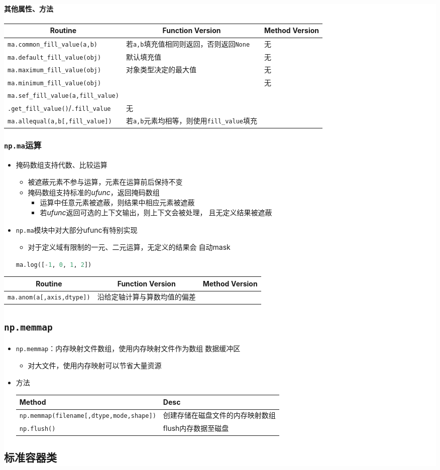 
####	其他属性、方法

|Routine|Function Version|Method Version|
|-----|-----|-----|
|`ma.common_fill_value(a,b)`|若`a,b`填充值相同则返回，否则返回`None`|无|
|`ma.default_fill_value(obj)`|默认填充值|无|
|`ma.maximum_fill_value(obj)`|对象类型决定的最大值|无|
|`ma.minimum_fill_value(obj)`||无|
|`ma.sef_fill_value(a,fill_value)`|||
|`.get_fill_value()`/`.fill_value`|无||
|`ma.allequal(a,b[,fill_value])`|若`a,b`元素均相等，则使用`fill_value`填充||

###	`np.ma`运算

-	掩码数组支持代数、比较运算
	-	被遮蔽元素不参与运算，元素在运算前后保持不变
	-	掩码数组支持标准的*ufunc*，返回掩码数组
		-	运算中任意元素被遮蔽，则结果中相应元素被遮蔽
		-	若*ufunc*返回可选的上下文输出，则上下文会被处理，
			且无定义结果被遮蔽

-	`np.ma`模块中对大部分ufunc有特别实现
	-	对于定义域有限制的一元、二元运算，无定义的结果会
		自动mask

	```python
	ma.log([-1, 0, 1, 2])
	```

|Routine|Function Version|Method Version|
|-----|-----|-----|
|`ma.anom(a[,axis,dtype])`|沿给定轴计算与算数均值的偏差||

##	`np.memmap`

-	`np.memmap`：内存映射文件数组，使用内存映射文件作为数组
	数据缓冲区
	-	对大文件，使用内存映射可以节省大量资源

-	方法

	|Method|Desc|
	|-----|-----|
	|`np.memmap(filename[,dtype,mode,shape])`|创建存储在磁盘文件的内存映射数组|
	|`np.flush()`|flush内存数据至磁盘|

##	标准容器类

